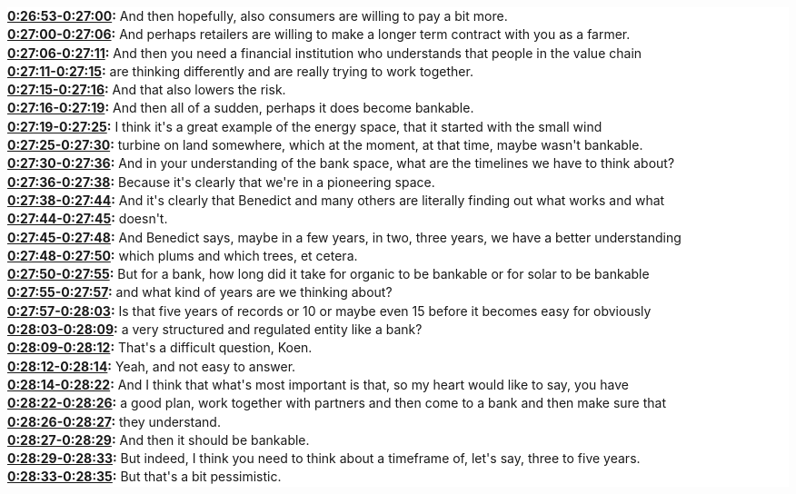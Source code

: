 **[0:26:53-0:27:00](https://www.investinginregenerativeagriculture.com/2020/03/10/transition-finance-ep2/#t=0:26:53):**  And then hopefully, also consumers are willing to pay a bit more.  
**[0:27:00-0:27:06](https://www.investinginregenerativeagriculture.com/2020/03/10/transition-finance-ep2/#t=0:27:00):**  And perhaps retailers are willing to make a longer term contract with you as a farmer.  
**[0:27:06-0:27:11](https://www.investinginregenerativeagriculture.com/2020/03/10/transition-finance-ep2/#t=0:27:06):**  And then you need a financial institution who understands that people in the value chain  
**[0:27:11-0:27:15](https://www.investinginregenerativeagriculture.com/2020/03/10/transition-finance-ep2/#t=0:27:11):**  are thinking differently and are really trying to work together.  
**[0:27:15-0:27:16](https://www.investinginregenerativeagriculture.com/2020/03/10/transition-finance-ep2/#t=0:27:15):**  And that also lowers the risk.  
**[0:27:16-0:27:19](https://www.investinginregenerativeagriculture.com/2020/03/10/transition-finance-ep2/#t=0:27:16):**  And then all of a sudden, perhaps it does become bankable.  
**[0:27:19-0:27:25](https://www.investinginregenerativeagriculture.com/2020/03/10/transition-finance-ep2/#t=0:27:19):**  I think it's a great example of the energy space, that it started with the small wind  
**[0:27:25-0:27:30](https://www.investinginregenerativeagriculture.com/2020/03/10/transition-finance-ep2/#t=0:27:25):**  turbine on land somewhere, which at the moment, at that time, maybe wasn't bankable.  
**[0:27:30-0:27:36](https://www.investinginregenerativeagriculture.com/2020/03/10/transition-finance-ep2/#t=0:27:30):**  And in your understanding of the bank space, what are the timelines we have to think about?  
**[0:27:36-0:27:38](https://www.investinginregenerativeagriculture.com/2020/03/10/transition-finance-ep2/#t=0:27:36):**  Because it's clearly that we're in a pioneering space.  
**[0:27:38-0:27:44](https://www.investinginregenerativeagriculture.com/2020/03/10/transition-finance-ep2/#t=0:27:38):**  And it's clearly that Benedict and many others are literally finding out what works and what  
**[0:27:44-0:27:45](https://www.investinginregenerativeagriculture.com/2020/03/10/transition-finance-ep2/#t=0:27:44):**  doesn't.  
**[0:27:45-0:27:48](https://www.investinginregenerativeagriculture.com/2020/03/10/transition-finance-ep2/#t=0:27:45):**  And Benedict says, maybe in a few years, in two, three years, we have a better understanding  
**[0:27:48-0:27:50](https://www.investinginregenerativeagriculture.com/2020/03/10/transition-finance-ep2/#t=0:27:48):**  which plums and which trees, et cetera.  
**[0:27:50-0:27:55](https://www.investinginregenerativeagriculture.com/2020/03/10/transition-finance-ep2/#t=0:27:50):**  But for a bank, how long did it take for organic to be bankable or for solar to be bankable  
**[0:27:55-0:27:57](https://www.investinginregenerativeagriculture.com/2020/03/10/transition-finance-ep2/#t=0:27:55):**  and what kind of years are we thinking about?  
**[0:27:57-0:28:03](https://www.investinginregenerativeagriculture.com/2020/03/10/transition-finance-ep2/#t=0:27:57):**  Is that five years of records or 10 or maybe even 15 before it becomes easy for obviously  
**[0:28:03-0:28:09](https://www.investinginregenerativeagriculture.com/2020/03/10/transition-finance-ep2/#t=0:28:03):**  a very structured and regulated entity like a bank?  
**[0:28:09-0:28:12](https://www.investinginregenerativeagriculture.com/2020/03/10/transition-finance-ep2/#t=0:28:09):**  That's a difficult question, Koen.  
**[0:28:12-0:28:14](https://www.investinginregenerativeagriculture.com/2020/03/10/transition-finance-ep2/#t=0:28:12):**  Yeah, and not easy to answer.  
**[0:28:14-0:28:22](https://www.investinginregenerativeagriculture.com/2020/03/10/transition-finance-ep2/#t=0:28:14):**  And I think that what's most important is that, so my heart would like to say, you have  
**[0:28:22-0:28:26](https://www.investinginregenerativeagriculture.com/2020/03/10/transition-finance-ep2/#t=0:28:22):**  a good plan, work together with partners and then come to a bank and then make sure that  
**[0:28:26-0:28:27](https://www.investinginregenerativeagriculture.com/2020/03/10/transition-finance-ep2/#t=0:28:26):**  they understand.  
**[0:28:27-0:28:29](https://www.investinginregenerativeagriculture.com/2020/03/10/transition-finance-ep2/#t=0:28:27):**  And then it should be bankable.  
**[0:28:29-0:28:33](https://www.investinginregenerativeagriculture.com/2020/03/10/transition-finance-ep2/#t=0:28:29):**  But indeed, I think you need to think about a timeframe of, let's say, three to five years.  
**[0:28:33-0:28:35](https://www.investinginregenerativeagriculture.com/2020/03/10/transition-finance-ep2/#t=0:28:33):**  But that's a bit pessimistic.  